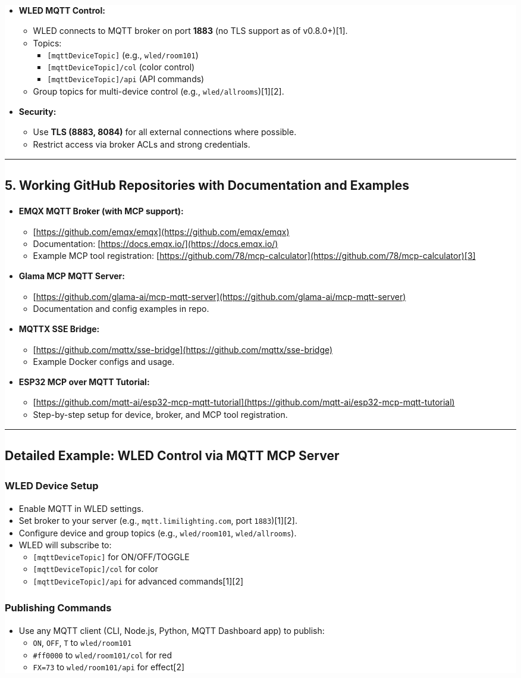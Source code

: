 - **WLED MQTT Control:**  
  - WLED connects to MQTT broker on port **1883** (no TLS support as of v0.8.0+)[1].
  - Topics:  
    - `[mqttDeviceTopic]` (e.g., `wled/room101`)
    - `[mqttDeviceTopic]/col` (color control)
    - `[mqttDeviceTopic]/api` (API commands)
  - Group topics for multi-device control (e.g., `wled/allrooms`)[1][2].

- **Security:**  
  - Use **TLS (8883, 8084)** for all external connections where possible.
  - Restrict access via broker ACLs and strong credentials.

---

## 5. Working GitHub Repositories with Documentation and Examples

- **EMQX MQTT Broker (with MCP support):**  
  - [https://github.com/emqx/emqx](https://github.com/emqx/emqx)  
  - Documentation: [https://docs.emqx.io/](https://docs.emqx.io/)
  - Example MCP tool registration: [https://github.com/78/mcp-calculator](https://github.com/78/mcp-calculator)[3]

- **Glama MCP MQTT Server:**  
  - [https://github.com/glama-ai/mcp-mqtt-server](https://github.com/glama-ai/mcp-mqtt-server)  
  - Documentation and config examples in repo.

- **MQTTX SSE Bridge:**  
  - [https://github.com/mqttx/sse-bridge](https://github.com/mqttx/sse-bridge)  
  - Example Docker configs and usage.

- **ESP32 MCP over MQTT Tutorial:**  
  - [https://github.com/mqtt-ai/esp32-mcp-mqtt-tutorial](https://github.com/mqtt-ai/esp32-mcp-mqtt-tutorial)  
  - Step-by-step setup for device, broker, and MCP tool registration.

---

## Detailed Example: WLED Control via MQTT MCP Server

### **WLED Device Setup**
- Enable MQTT in WLED settings.
- Set broker to your server (e.g., `mqtt.limilighting.com`, port `1883`)[1][2].
- Configure device and group topics (e.g., `wled/room101`, `wled/allrooms`).
- WLED will subscribe to:
  - `[mqttDeviceTopic]` for ON/OFF/TOGGLE
  - `[mqttDeviceTopic]/col` for color
  - `[mqttDeviceTopic]/api` for advanced commands[1][2]

### **Publishing Commands**
- Use any MQTT client (CLI, Node.js, Python, MQTT Dashboard app) to publish:
  - `ON`, `OFF`, `T` to `wled/room101`
  - `#ff0000` to `wled/room101/col` for red
  - `FX=73` to `wled/room101/api` for effect[2]
